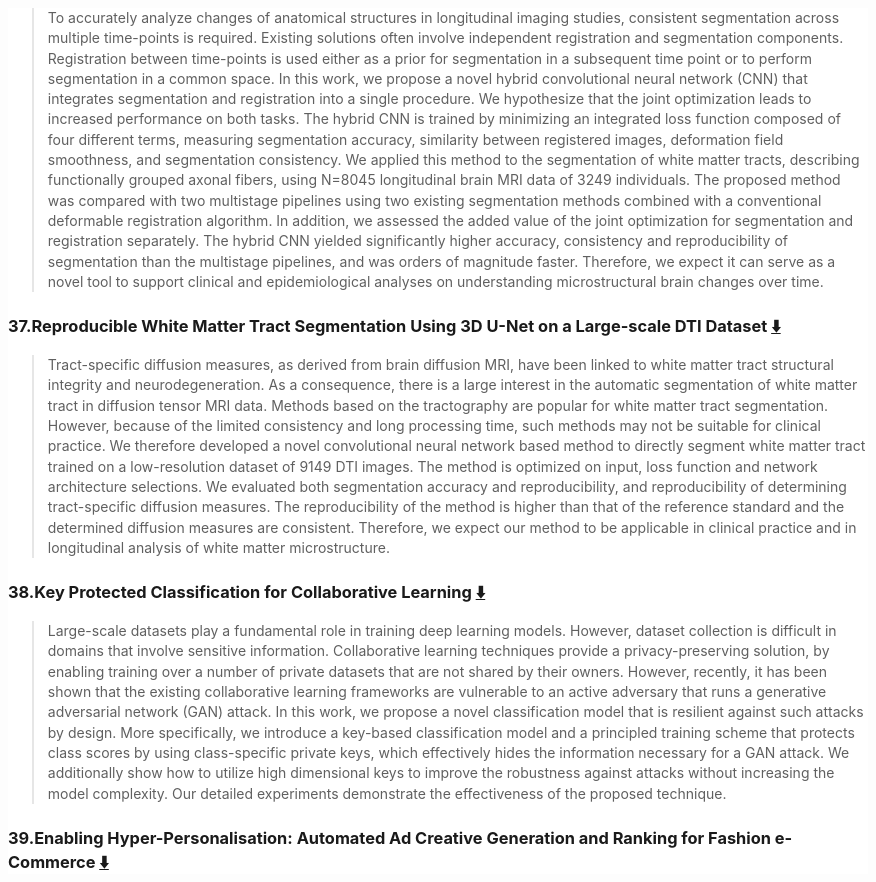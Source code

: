 >  To accurately analyze changes of anatomical structures in longitudinal imaging studies, consistent segmentation across multiple time-points is required. Existing solutions often involve independent registration and segmentation components. Registration between time-points is used either as a prior for segmentation in a subsequent time point or to perform segmentation in a common space. In this work, we propose a novel hybrid convolutional neural network (CNN) that integrates segmentation and registration into a single procedure. We hypothesize that the joint optimization leads to increased performance on both tasks. The hybrid CNN is trained by minimizing an integrated loss function composed of four different terms, measuring segmentation accuracy, similarity between registered images, deformation field smoothness, and segmentation consistency. We applied this method to the segmentation of white matter tracts, describing functionally grouped axonal fibers, using N=8045 longitudinal brain MRI data of 3249 individuals. The proposed method was compared with two multistage pipelines using two existing segmentation methods combined with a conventional deformable registration algorithm. In addition, we assessed the added value of the joint optimization for segmentation and registration separately. The hybrid CNN yielded significantly higher accuracy, consistency and reproducibility of segmentation than the multistage pipelines, and was orders of magnitude faster. Therefore, we expect it can serve as a novel tool to support clinical and epidemiological analyses on understanding microstructural brain changes over time. 
### 37.Reproducible White Matter Tract Segmentation Using 3D U-Net on a Large-scale DTI Dataset  [ :arrow_down: ](https://arxiv.org/pdf/1908.10219.pdf)
>  Tract-specific diffusion measures, as derived from brain diffusion MRI, have been linked to white matter tract structural integrity and neurodegeneration. As a consequence, there is a large interest in the automatic segmentation of white matter tract in diffusion tensor MRI data. Methods based on the tractography are popular for white matter tract segmentation. However, because of the limited consistency and long processing time, such methods may not be suitable for clinical practice. We therefore developed a novel convolutional neural network based method to directly segment white matter tract trained on a low-resolution dataset of 9149 DTI images. The method is optimized on input, loss function and network architecture selections. We evaluated both segmentation accuracy and reproducibility, and reproducibility of determining tract-specific diffusion measures. The reproducibility of the method is higher than that of the reference standard and the determined diffusion measures are consistent. Therefore, we expect our method to be applicable in clinical practice and in longitudinal analysis of white matter microstructure. 
### 38.Key Protected Classification for Collaborative Learning  [ :arrow_down: ](https://arxiv.org/pdf/1908.10172.pdf)
>  Large-scale datasets play a fundamental role in training deep learning models. However, dataset collection is difficult in domains that involve sensitive information. Collaborative learning techniques provide a privacy-preserving solution, by enabling training over a number of private datasets that are not shared by their owners. However, recently, it has been shown that the existing collaborative learning frameworks are vulnerable to an active adversary that runs a generative adversarial network (GAN) attack. In this work, we propose a novel classification model that is resilient against such attacks by design. More specifically, we introduce a key-based classification model and a principled training scheme that protects class scores by using class-specific private keys, which effectively hides the information necessary for a GAN attack. We additionally show how to utilize high dimensional keys to improve the robustness against attacks without increasing the model complexity. Our detailed experiments demonstrate the effectiveness of the proposed technique. 
### 39.Enabling Hyper-Personalisation: Automated Ad Creative Generation and Ranking for Fashion e-Commerce  [ :arrow_down: ](https://arxiv.org/pdf/1908.10139.pdf)